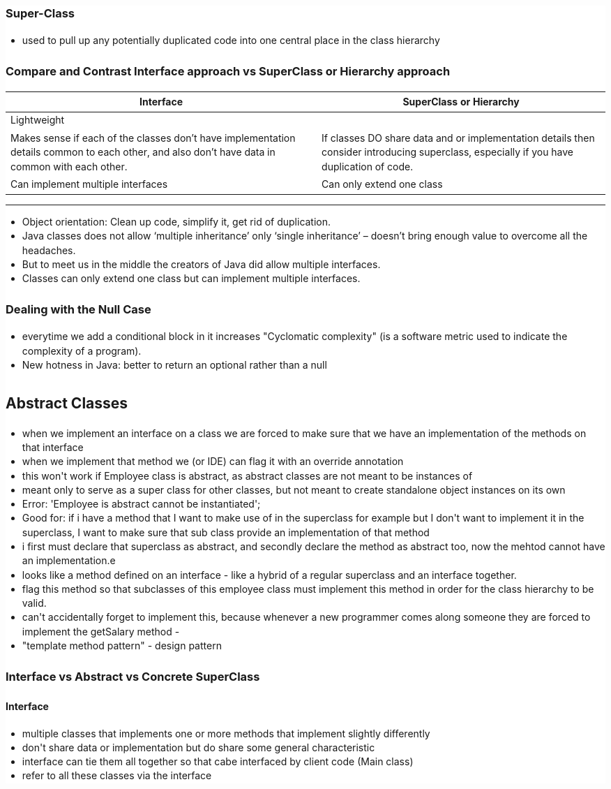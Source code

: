 ### Super-Class
- used to pull up any potentially duplicated code into one central place in the class hierarchy

### Compare and Contrast Interface approach vs SuperClass or Hierarchy approach
| Interface                                                                                                                                      | SuperClass or Hierarchy                                                                                                                  |
| ---------------------------------------------------------------------------------------------------------------------------------------------- | ---------------------------------------------------------------------------------------------------------------------------------------- |
| Lightweight                                                                                                                                    |                                                                                                                                          |
| Makes sense if each of the classes don’t have implementation details common to each other, and also don’t have data in common with each other. | If classes DO share data and or implementation details then consider introducing superclass, especially if you have duplication of code. |
| Can implement multiple interfaces                                                                                                              | Can only extend one class                                                                                                                |

---
- Object orientation: Clean up code, simplify it, get rid of duplication.
- Java classes does not allow ‘multiple inheritance’ only ‘single inheritance’ – doesn’t bring enough value to overcome all the headaches. 
- But to meet us in the middle the creators of Java did allow multiple interfaces.
- Classes can only extend one class but can implement multiple interfaces.

### Dealing with the Null Case
- everytime we add a conditional block in it increases "Cyclomatic complexity" (is a software metric used to indicate the complexity of a program).
- New hotness in Java: better to return an optional rather than a null
                  
## Abstract Classes
- when we implement an interface on a class we are forced to make sure that we have an implementation of the methods on that interface
- when we implement that method we (or IDE) can flag it with an override annotation 
- this won't work if Employee class is abstract, as abstract classes are not meant to be instances of
- meant only to serve as a super class for other classes, but not meant to create standalone object instances on its own
- Error: 'Employee is abstract cannot be instantiated';
- Good for: if i have a method that I want to make use of in the superclass for example but I don't want to implement it in the superclass, I want to make sure that sub class provide an implementation of that method
- i first must declare that superclass as abstract, and secondly declare the method as abstract too, now the mehtod cannot have an implementation.e
- looks like a method defined on an interface - like a hybrid of a regular superclass and an interface together.
- flag this method so that subclasses of this employee class must implement this method in order for the class hierarchy to be valid.
- can't accidentally forget to implement this, because whenever a new programmer comes along someone they are forced to implement  the getSalary method -
- "template method pattern" - design pattern

### Interface vs Abstract vs Concrete SuperClass
#### Interface
- multiple classes that implements one or more methods that implement slightly differently
- don't share data or implementation but do share some general characteristic
- interface can tie them all together so that cabe interfaced by client code (Main class)
- refer to all these classes via the interface
